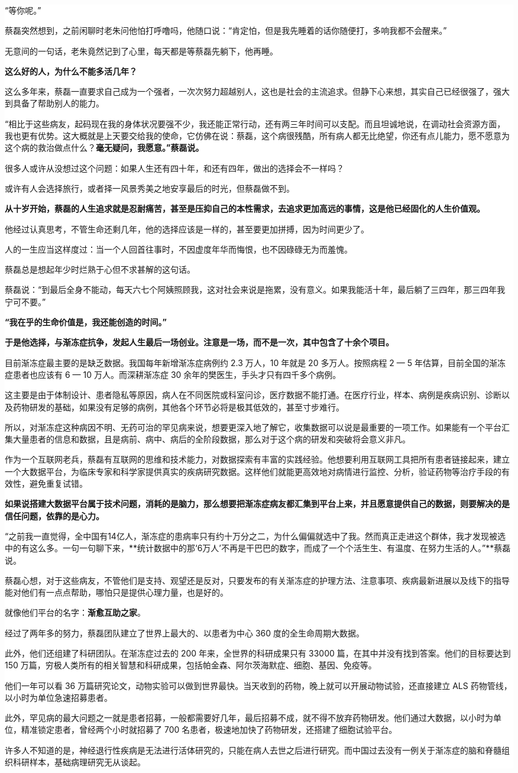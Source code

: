 “等你呢。”

蔡磊突然想到，之前闲聊时老朱问他怕打呼噜吗，他随口说：“肯定怕，但是我先睡着的话你随便打，多响我都不会醒来。”

无意间的一句话，老朱竟然记到了心里，每天都是等蔡磊先躺下，他再睡。

**这么好的人，为什么不能多活几年？**

这么多年来，蔡磊一直要求自己成为一个强者，一次次努力超越别人，这也是社会的主流追求。但静下心来想，其实自己已经很强了，强大到具备了帮助别人的能力。

“相比于这些病友，起码现在我的身体状况要强不少，我还能正常行动，还有两三年时间可以支配。而且坦诚地说，在调动社会资源方面，我也更有优势。这大概就是上天要交给我的使命，它仿佛在说：蔡磊，这个病很残酷，所有病人都无比绝望，你还有点儿能力，愿不愿意为这个病的救治做点什么？**毫无疑问，我愿意。”蔡磊说。**

很多人或许从没想过这个问题：如果人生还有四十年，和还有四年，做出的选择会不一样吗？

或许有人会选择旅行，或者择一风景秀美之地安享最后的时光，但蔡磊做不到。

**从十岁开始，蔡磊的人生追求就是忍耐痛苦，甚至是压抑自己的本性需求，去追求更加高远的事情，这是他已经固化的人生价值观。**

他经过认真思考，不管生命还剩几年，他的选择应该是一样的，甚至要更加拼搏，因为时间更少了。

人的一生应当这样度过：当一个人回首往事时，不因虚度年华而悔恨，也不因碌碌无为而羞愧。

蔡磊总是想起年少时烂熟于心但不求甚解的这句话。

蔡磊说：“到最后全身不能动，每天六七个阿姨照顾我，这对社会来说是拖累，没有意义。如果我能活十年，最后躺了三四年，那三四年我宁可不要。”

**“我在乎的生命价值是，我还能创造的时间。”**

**于是他选择，与渐冻症抗争，发起人生最后一场创业。注意是一场，而不是一次，其中包含了十余个项目。**

目前渐冻症最主要的是缺乏数据。我国每年新增渐冻症病例约 2.3 万人，10 年就是 20 多万人。按照病程 2 — 5 年估算，目前全国的渐冻症患者也应该有 6 — 10 万人。而深耕渐冻症 30 余年的樊医生，手头才只有四千多个病例。

这主要是由于体制设计、患者隐私等原因，病人在不同医院或科室问诊，医疗数据不能打通。在医疗行业，样本、病例是疾病识别、诊断以及药物研发的基础，如果没有足够的病例，其他各个环节必将是极其低效的，甚至寸步难行。

所以，对渐冻症这种病因不明、无药可治的罕见病来说，想要更深入地了解它，收集数据可以说是最重要的一项工作。如果能有一个平台汇集大量患者的信息和数据，且是病前、病中、病后的全阶段数据，那么对于这个病的研发和突破将会意义非凡。

作为一个互联网老兵，蔡磊有互联网的思维和技术能力，对数据探索有丰富的实践经验。他想要利用互联网工具把所有患者链接起来，建立一个大数据平台，为临床专家和科学家提供真实的疾病研究数据。这样他们就能更高效地对病情进行监控、分析，验证药物等治疗手段的有效性，避免重复试错。

**如果说搭建大数据平台属于技术问题，消耗的是脑力，那么想要把渐冻症病友都汇集到平台上来，并且愿意提供自己的数据，则要解决的是信任问题，依靠的是心力。**

“之前我一直觉得，全中国有14亿人，渐冻症的患病率只有约十万分之二，为什么偏偏就选中了我。然而真正走进这个群体，我才发现被选中的有这么多。一句一句聊下来，**统计数据中的那‘6万人’不再是干巴巴的数字，而成了一个个活生生、有温度、在努力生活的人。”**蔡磊说。

蔡磊心想，对于这些病友，不管他们是支持、观望还是反对，只要发布的有关渐冻症的护理方法、注意事项、疾病最新进展以及线下的指导能对他们有一点点帮助，哪怕只是提供心理力量，也是好的。

就像他们平台的名字：**渐愈互助之家**。

经过了两年多的努力，蔡磊团队建立了世界上最大的、以患者为中心 360 度的全生命周期大数据。

此外，他们还组建了科研团队。在渐冻症过去的 200 年来，全世界的科研成果只有 33000 篇，在其中并没有找到答案。他们的目标要达到 150 万篇，穷极人类所有的相关智慧和科研成果，包括帕金森、阿尔茨海默症、细胞、基因、免疫等。

他们一年可以看 36 万篇研究论文，动物实验可以做到世界最快。当天收到的药物，晚上就可以开展动物试验，还直接建立 ALS 药物管线，以小时为单位急速招募患者。

此外，罕见病的最大问题之一就是患者招募，一般都需要好几年，最后招募不成，就不得不放弃药物研发。他们通过大数据，以小时为单位，精准锁定患者，曾经两个小时就招募了 700 名患者，极速地加快了药物研发，还搭建了细胞试验平台。

许多人不知道的是，神经退行性疾病是无法进行活体研究的，只能在病人去世之后进行研究。而中国过去没有一例关于渐冻症的脑和脊髓组织科研样本，基础病理研究无从谈起。
